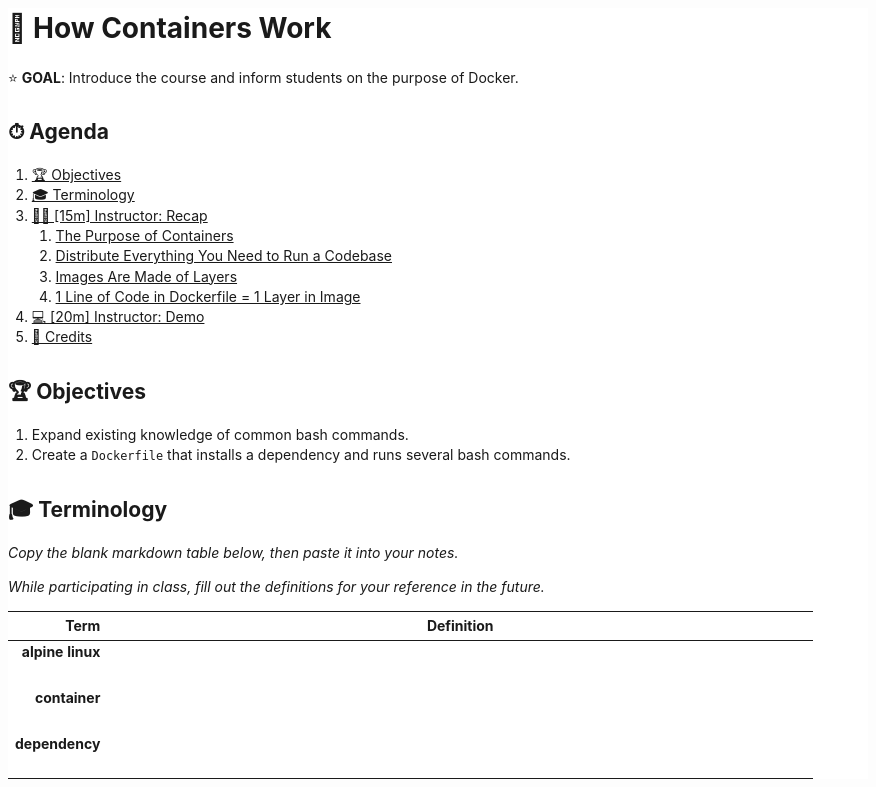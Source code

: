 # 🐳 How Containers Work



⭐️ **GOAL**: Introduce the course and inform students on the purpose of Docker.


## ⏱ Agenda

1. [🏆 Objectives](#%f0%9f%8f%86-objectives)
1. [🎓 Terminology](#%f0%9f%8e%93-terminology)
1. [👩‍🏫 [15m] Instructor: Recap](#%f0%9f%91%a9%e2%80%8d%f0%9f%8f%ab-15m-instructor-recap)
   1. [The Purpose of Containers](#the-purpose-of-containers)
   1. [Distribute Everything You Need to Run a Codebase](#distribute-everything-you-need-to-run-a-codebase)
   1. [Images Are Made of Layers](#images-are-made-of-layers)
   1. [1 Line of Code in Dockerfile = 1 Layer in Image](#1-line-of-code-in-dockerfile--1-layer-in-image)
1. [💻 [20m] Instructor: Demo](#%f0%9f%92%bb-20m-instructor-demo)
1. [🙏 Credits](#%f0%9f%99%8f-credits)



## 🏆 Objectives

1. Expand existing knowledge of common bash commands.
1. Create a `Dockerfile` that installs a dependency and runs several bash commands.



## 🎓 Terminology

_Copy the blank markdown table below, then paste it into your notes._

_While participating in class, fill out the definitions for your reference in the future._

|                     Term |                                                                                                                                                                                                                                                                                                                                                                                                                                                                                                                                                                    Definition                                                                                                                                                                                                                                                                                                                                                                                                                                                                                                                                                                    |
| -----------------------: | :----------------------------------------------------------------------------------------------------------------------------------------------------------------------------------------------------------------------------------------------------------------------------------------------------------------------------------------------------------------------------------------------------------------------------------------------------------------------------------------------------------------------------------------------------------------------------------------------------------------------------------------------------------------------------------------------------------------------------------------------------------------------------------------------------------------------------------------------------------------------------------------------------------------------------------------------------------------------------------------------------------------------------------------------------------------------------------------------------------------------------------------------: |
| **alpine linux**<br><br> | &nbsp;&nbsp;&nbsp;&nbsp;&nbsp;&nbsp;&nbsp;&nbsp;&nbsp;&nbsp;&nbsp;&nbsp;&nbsp;&nbsp;&nbsp;&nbsp;&nbsp;&nbsp;&nbsp;&nbsp;&nbsp;&nbsp;&nbsp;&nbsp;&nbsp;&nbsp;&nbsp;&nbsp;&nbsp;&nbsp;&nbsp;&nbsp;&nbsp;&nbsp;&nbsp;&nbsp;&nbsp;&nbsp;&nbsp;&nbsp;&nbsp;&nbsp;&nbsp;&nbsp;&nbsp;&nbsp;&nbsp;&nbsp;&nbsp;&nbsp;&nbsp;&nbsp;&nbsp;&nbsp;&nbsp;&nbsp;&nbsp;&nbsp;&nbsp;&nbsp;&nbsp;&nbsp;&nbsp;&nbsp;&nbsp;&nbsp;&nbsp;&nbsp;&nbsp;&nbsp;&nbsp;&nbsp;&nbsp;&nbsp;&nbsp;&nbsp;&nbsp;&nbsp;&nbsp;&nbsp;&nbsp;&nbsp;&nbsp;&nbsp;&nbsp;&nbsp;&nbsp;&nbsp;&nbsp;&nbsp;&nbsp;&nbsp;&nbsp;&nbsp;&nbsp;&nbsp;&nbsp;&nbsp;&nbsp;&nbsp;&nbsp;&nbsp;&nbsp;&nbsp;&nbsp;&nbsp;&nbsp;&nbsp;&nbsp;&nbsp;&nbsp;&nbsp;&nbsp;&nbsp;&nbsp;&nbsp;&nbsp;&nbsp;&nbsp;&nbsp;&nbsp;&nbsp;&nbsp;&nbsp;&nbsp;&nbsp;&nbsp;&nbsp;&nbsp;&nbsp;&nbsp;&nbsp;&nbsp;&nbsp;&nbsp;&nbsp;&nbsp;&nbsp;&nbsp;&nbsp;&nbsp;&nbsp;&nbsp;&nbsp;&nbsp;&nbsp;&nbsp;&nbsp;&nbsp;&nbsp;&nbsp;&nbsp;&nbsp;&nbsp;&nbsp;&nbsp;&nbsp;&nbsp;&nbsp;&nbsp;&nbsp;&nbsp;&nbsp;&nbsp;&nbsp;&nbsp;&nbsp;&nbsp;&nbsp;&nbsp;&nbsp;&nbsp;&nbsp;&nbsp;&nbsp;&nbsp;&nbsp;&nbsp;&nbsp;&nbsp;&nbsp;&nbsp;&nbsp;&nbsp; |
|   **container** <br><br> |
|  **dependency** <br><br> |                                                                                                                                                                                                                                                                                                                                                                                                                                                                                                                                                                                                                                                                                                                                                                                                                                                                                                                                                                                                                                                                                                                                                  |
